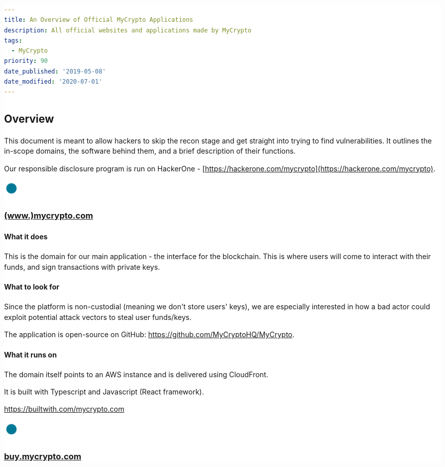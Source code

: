 ```yaml
---
title: An Overview of Official MyCrypto Applications
description: All official websites and applications made by MyCrypto
tags:
  - MyCrypto
priority: 90
date_published: '2019-05-08'
date_modified: '2020-07-01'
---
```


## Overview

This document is meant to allow hackers to skip the recon stage and get straight into trying to find vulnerabilities. It outlines the in-scope domains, the software behind them, and a brief description of their functions.

Our responsible disclosure program is run on HackerOne - [https://hackerone.com/mycrypto](https://hackerone.com/mycrypto).

![separator](../assets/general-knowledge/about-mycrypto/system-mapping/separator.png)



### [(www.)mycrypto.com](https://mycrypto.com)

#### What it does

This is the domain for our main application - the interface for the blockchain. This is where users will come to interact with their funds, and sign transactions with private keys.

#### What to look for

Since the platform is non-custodial (meaning we don't store users' keys), we are especially interested in how a bad actor could exploit potential attack vectors to steal user funds/keys.

The application is open-source on GitHub: <https://github.com/MyCryptoHQ/MyCrypto>.

#### What it runs on

The domain itself points to an AWS instance and is delivered using CloudFront.

It is built with Typescript and Javascript (React framework).

<https://builtwith.com/mycrypto.com>

![separator](../assets/general-knowledge/about-mycrypto/system-mapping/separator.png)

### [buy.mycrypto.com](https://buy.mycrypto.com)
